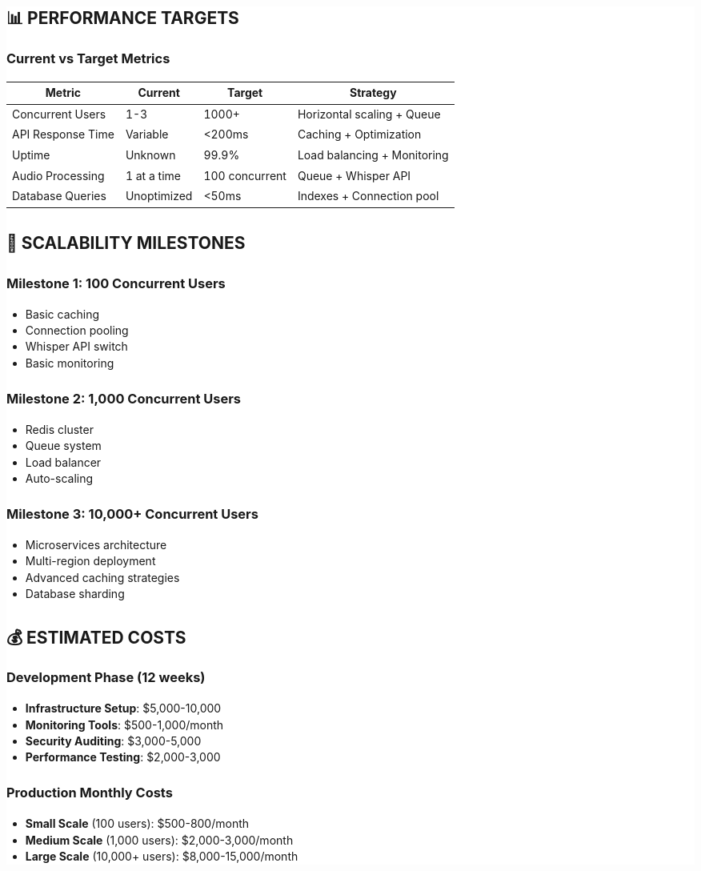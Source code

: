 ## 📊 PERFORMANCE TARGETS

### Current vs Target Metrics
| Metric | Current | Target | Strategy |
|--------|---------|--------|----------|
| Concurrent Users | 1-3 | 1000+ | Horizontal scaling + Queue |
| API Response Time | Variable | <200ms | Caching + Optimization |
| Uptime | Unknown | 99.9% | Load balancing + Monitoring |
| Audio Processing | 1 at a time | 100 concurrent | Queue + Whisper API |
| Database Queries | Unoptimized | <50ms | Indexes + Connection pool |

## 🎯 SCALABILITY MILESTONES

### Milestone 1: 100 Concurrent Users
- Basic caching
- Connection pooling
- Whisper API switch
- Basic monitoring

### Milestone 2: 1,000 Concurrent Users
- Redis cluster
- Queue system
- Load balancer
- Auto-scaling

### Milestone 3: 10,000+ Concurrent Users
- Microservices architecture
- Multi-region deployment
- Advanced caching strategies
- Database sharding

## 💰 ESTIMATED COSTS

### Development Phase (12 weeks)
- **Infrastructure Setup**: $5,000-10,000
- **Monitoring Tools**: $500-1,000/month
- **Security Auditing**: $3,000-5,000
- **Performance Testing**: $2,000-3,000

### Production Monthly Costs
- **Small Scale** (100 users): $500-800/month
- **Medium Scale** (1,000 users): $2,000-3,000/month
- **Large Scale** (10,000+ users): $8,000-15,000/month
